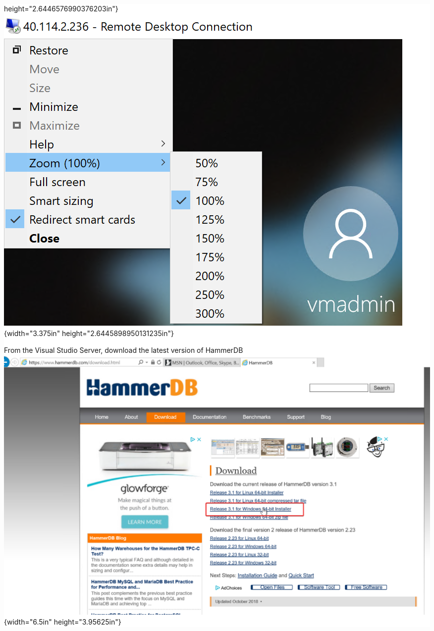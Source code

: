 height="2.6446576990376203in"} ![](images\image12.png){width="3.375in"
height="2.6445898950131235in"}

From the Visual Studio Server, download the latest version of HammerDB\
![](images\image13.png){width="6.5in" height="3.95625in"}

